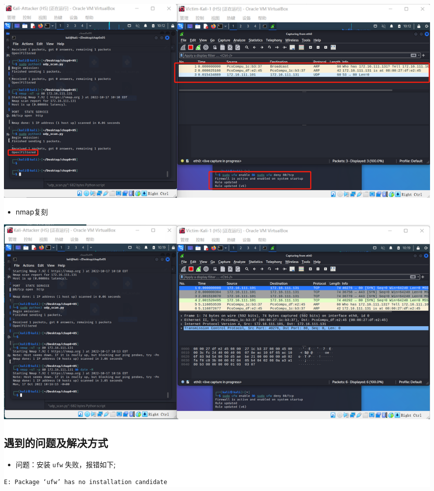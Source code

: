 ![udp_scan_filter](img/udp_scan_filter.png)

- nmap复刻

![udp_scan_filter_nmap](img/udp_scan_filter_nmap.png)

## 遇到的问题及解决方式

- 问题：安装 `ufw` 失败，报错如下;

```shell
E: Package ‘ufw’ has no installation candidate
```

